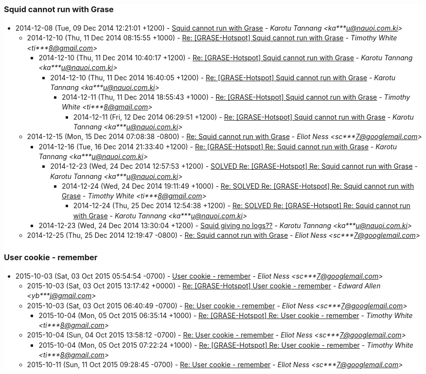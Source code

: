 ### Squid cannot run with Grase
+ 2014-12-08 (Tue, 09 Dec 2014 12:21:01 +1200) - [Squid cannot run with Grase](/archive/2014/12/c2739ade8c6e8b21a02d773191fae439a2e205610245b89bbc674c4cc8db191d) - _Karotu Tannang \<ka***u@nauoi.com.ki\>_
  + 2014-12-10 (Thu, 11 Dec 2014 08:15:55 +1000) - [Re: [GRASE-Hotspot] Squid cannot run with Grase](/archive/2014/12/29099855a750bef03c6b735eae93f53ccf3ca6eaf3a665ef89674d2d51be4abe) - _Timothy White \<ti***8@gmail.com\>_
    + 2014-12-10 (Thu, 11 Dec 2014 10:40:17 +1200) - [Re: [GRASE-Hotspot] Squid cannot run with Grase](/archive/2014/12/c56d6b0ec7b6a1b8f64e3376f4b160b78bb9cd9fc2e5d0a0ac6e4d3bcaf1d18e) - _Karotu Tannang \<ka***u@nauoi.com.ki\>_
      + 2014-12-10 (Thu, 11 Dec 2014 16:40:05 +1200) - [Re: [GRASE-Hotspot] Squid cannot run with Grase](/archive/2014/12/c91363bf713fe800d92b3f37407ee3cccde48a90df9620356fda7f69c6466d14) - _Karotu Tannang \<ka***u@nauoi.com.ki\>_
        + 2014-12-11 (Thu, 11 Dec 2014 18:55:43 +1000) - [Re: [GRASE-Hotspot] Squid cannot run with Grase](/archive/2014/12/6ae26563193f929d08d7261010ec0974e2e1880bf3cf696838d7602a036e862a) - _Timothy White \<ti***8@gmail.com\>_
          + 2014-12-11 (Fri, 12 Dec 2014 06:29:51 +1200) - [Re: [GRASE-Hotspot] Squid cannot run with Grase](/archive/2014/12/7f5ce4b191531afbf56695956eddb1c49947dd6c3c289be7d58b991b8ef8e7ac) - _Karotu Tannang \<ka***u@nauoi.com.ki\>_
  + 2014-12-15 (Mon, 15 Dec 2014 07:08:38 -0800) - [Re: Squid cannot run with Grase](/archive/2014/12/75242ff8696018f902f645ae070366246bf6e20e00135cebd014af9d2d3d02f6) - _Eliot Ness \<sc***7@googlemail.com\>_
    + 2014-12-16 (Tue, 16 Dec 2014 21:33:40 +1200) - [Re: [GRASE-Hotspot] Re: Squid cannot run with Grase](/archive/2014/12/5c1b8a455d4e9de0d703da8e2d2d1272980be60bd819d71725b163a4f55eb8ec) - _Karotu Tannang \<ka***u@nauoi.com.ki\>_
      + 2014-12-23 (Wed, 24 Dec 2014 12:57:53 +1200) - [SOLVED Re: [GRASE-Hotspot] Re: Squid cannot run with Grase](/archive/2014/12/06f48fd4105dc2ba09c1af060ef1f96d1e61d6f6c66508d32d3cff44ef2b5775) - _Karotu Tannang \<ka***u@nauoi.com.ki\>_
        + 2014-12-24 (Wed, 24 Dec 2014 19:11:49 +1000) - [Re: SOLVED Re: [GRASE-Hotspot] Re: Squid cannot run with Grase](/archive/2014/12/ee8a79ddf21a69c49f3330e331999330f213053de9ee25f40bf4eab9837607fa) - _Timothy White \<ti***8@gmail.com\>_
          + 2014-12-24 (Thu, 25 Dec 2014 12:54:38 +1200) - [Re: SOLVED Re: [GRASE-Hotspot] Re: Squid cannot run with Grase](/archive/2014/12/ddce2862b3a9e3dcfdfa5793336230a541cb5170e36fb8546742b240847680df) - _Karotu Tannang \<ka***u@nauoi.com.ki\>_
    + 2014-12-23 (Wed, 24 Dec 2014 13:30:04 +1200) - [Squid giving no logs??](/archive/2014/12/ce056b713254ccaa46767acd7260ef09e0f3066fbc1f8033e254b0286871c771) - _Karotu Tannang \<ka***u@nauoi.com.ki\>_
  + 2014-12-25 (Thu, 25 Dec 2014 12:19:47 -0800) - [Re: Squid cannot run with Grase](/archive/2014/12/bdc92a58b84627ea8410229bf742f26d77652549575709aabedaa15dbf9a88e7) - _Eliot Ness \<sc***7@googlemail.com\>_

### User cookie - remember
+ 2015-10-03 (Sat, 03 Oct 2015 05:54:54 -0700) - [User cookie - remember](/archive/2015/10/66923db3fe53ff92d6d01ddd6edbb43df42b7b638e0f3125480c55f1b0c2dd58) - _Eliot Ness \<sc***7@googlemail.com\>_
  + 2015-10-03 (Sat, 03 Oct 2015 13:17:42 +0000) - [Re: [GRASE-Hotspot] User cookie - remember](/archive/2015/10/825a971b25fb3285a339de8db5813ce764893ee752d0fcef219f9616eb7b5674) - _Edward Allen \<yb***j@gmail.com\>_
  + 2015-10-03 (Sat, 03 Oct 2015 06:40:49 -0700) - [Re: User cookie - remember](/archive/2015/10/835b25c8d5337e1136226decbad0d7fad4fded44aed7772ba89d2ccc4ee97de8) - _Eliot Ness \<sc***7@googlemail.com\>_
    + 2015-10-04 (Mon, 05 Oct 2015 06:35:14 +1000) - [Re: [GRASE-Hotspot] Re: User cookie - remember](/archive/2015/10/3395fa12f2ff20a94925e0da0623ec9d3a9a297ce4f9a866a0550c50a9388d8f) - _Timothy White \<ti***8@gmail.com\>_
  + 2015-10-04 (Sun, 04 Oct 2015 13:58:12 -0700) - [Re: User cookie - remember](/archive/2015/10/46b0f270b1c972e33e225371e7c8d2b8cac879bcb1d54d8de18d2ebcf12f22f9) - _Eliot Ness \<sc***7@googlemail.com\>_
    + 2015-10-04 (Mon, 05 Oct 2015 07:22:24 +1000) - [Re: [GRASE-Hotspot] Re: User cookie - remember](/archive/2015/10/5a19b5e64d912ff52d3d0173501c87ee1e1893619b622f70e5b23cb0ff64a4da) - _Timothy White \<ti***8@gmail.com\>_
  + 2015-10-11 (Sun, 11 Oct 2015 09:28:45 -0700) - [Re: User cookie - remember](/archive/2015/10/eea7e7556f17a174a79bc0cc85b1c1c555cf1a8ade7bf5d5aaffa0ee413f9db7) - _Eliot Ness \<sc***7@googlemail.com\>_
